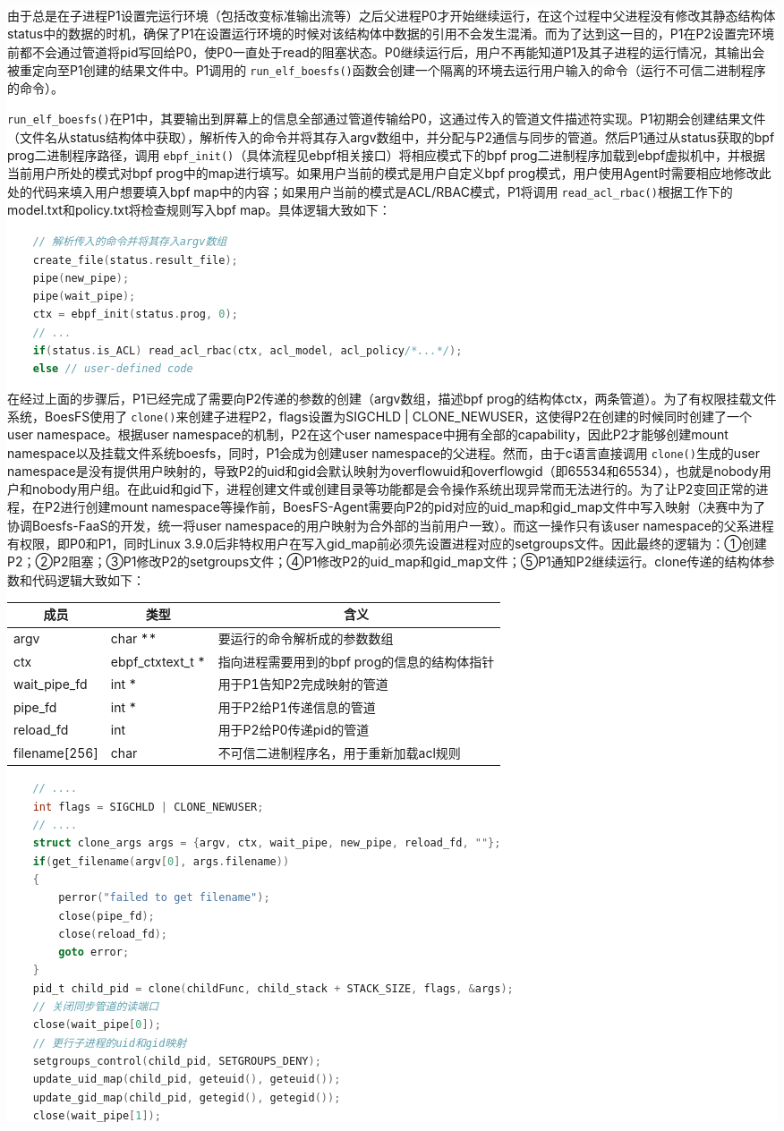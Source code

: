 ```c
```

由于总是在子进程P1设置完运行环境（包括改变标准输出流等）之后父进程P0才开始继续运行，在这个过程中父进程没有修改其静态结构体status中的数据的时机，确保了P1在设置运行环境的时候对该结构体中数据的引用不会发生混淆。而为了达到这一目的，P1在P2设置完环境前都不会通过管道将pid写回给P0，使P0一直处于read的阻塞状态。P0继续运行后，用户不再能知道P1及其子进程的运行情况，其输出会被重定向至P1创建的结果文件中。P1调用的 `run_elf_boesfs()`函数会创建一个隔离的环境去运行用户输入的命令（运行不可信二进制程序的命令）。

`run_elf_boesfs()`在P1中，其要输出到屏幕上的信息全部通过管道传输给P0，这通过传入的管道文件描述符实现。P1初期会创建结果文件（文件名从status结构体中获取），解析传入的命令并将其存入argv数组中，并分配与P2通信与同步的管道。然后P1通过从status获取的bpf prog二进制程序路径，调用 `ebpf_init()`（具体流程见ebpf相关接口）将相应模式下的bpf prog二进制程序加载到ebpf虚拟机中，并根据当前用户所处的模式对bpf prog中的map进行填写。如果用户当前的模式是用户自定义bpf prog模式，用户使用Agent时需要相应地修改此处的代码来填入用户想要填入bpf map中的内容；如果用户当前的模式是ACL/RBAC模式，P1将调用 `read_acl_rbac()`根据工作下的model.txt和policy.txt将检查规则写入bpf map。具体逻辑大致如下：

```c
    // 解析传入的命令并将其存入argv数组
    create_file(status.result_file);
    pipe(new_pipe);
    pipe(wait_pipe);
    ctx = ebpf_init(status.prog, 0);
    // ...
    if(status.is_ACL) read_acl_rbac(ctx, acl_model, acl_policy/*...*/);
    else // user-defined code
```

在经过上面的步骤后，P1已经完成了需要向P2传递的参数的创建（argv数组，描述bpf prog的结构体ctx，两条管道）。为了有权限挂载文件系统，BoesFS使用了 `clone()`来创建子进程P2，flags设置为SIGCHLD | CLONE_NEWUSER，这使得P2在创建的时候同时创建了一个user namespace。根据user namespace的机制，P2在这个user namespace中拥有全部的capability，因此P2才能够创建mount namespace以及挂载文件系统boesfs，同时，P1会成为创建user namespace的父进程。然而，由于c语言直接调用 `clone()`生成的user namespace是没有提供用户映射的，导致P2的uid和gid会默认映射为overflowuid和overflowgid（即65534和65534），也就是nobody用户和nobody用户组。在此uid和gid下，进程创建文件或创建目录等功能都是会令操作系统出现异常而无法进行的。为了让P2变回正常的进程，在P2进行创建mount namespace等操作前，BoesFS-Agent需要向P2的pid对应的uid_map和gid_map文件中写入映射（决赛中为了协调Boesfs-FaaS的开发，统一将user namespace的用户映射为合外部的当前用户一致）。而这一操作只有该user namespace的父系进程有权限，即P0和P1，同时Linux 3.9.0后非特权用户在写入gid_map前必须先设置进程对应的setgroups文件。因此最终的逻辑为：①创建P2；②P2阻塞；③P1修改P2的setgroups文件；④P1修改P2的uid_map和gid_map文件；⑤P1通知P2继续运行。clone传递的结构体参数和代码逻辑大致如下：

| 成员          | 类型             | 含义                                         |
| ------------- | ---------------- | -------------------------------------------- |
| argv          | char **          | 要运行的命令解析成的参数数组                 |
| ctx           | ebpf_ctxtext_t * | 指向进程需要用到的bpf prog的信息的结构体指针 |
| wait_pipe_fd  | int *            | 用于P1告知P2完成映射的管道                   |
| pipe_fd       | int *            | 用于P2给P1传递信息的管道                     |
| reload_fd     | int              | 用于P2给P0传递pid的管道                      |
| filename[256] | char             | 不可信二进制程序名，用于重新加载acl规则      |

```c
    // ....
    int flags = SIGCHLD | CLONE_NEWUSER;
    // ....
    struct clone_args args = {argv, ctx, wait_pipe, new_pipe, reload_fd, ""};
    if(get_filename(argv[0], args.filename))
    {
        perror("failed to get filename");
        close(pipe_fd);
        close(reload_fd);
        goto error;
    }
    pid_t child_pid = clone(childFunc, child_stack + STACK_SIZE, flags, &args);
    // 关闭同步管道的读端口
    close(wait_pipe[0]);
    // 更行子进程的uid和gid映射
    setgroups_control(child_pid, SETGROUPS_DENY);
    update_uid_map(child_pid, geteuid(), geteuid());
	update_gid_map(child_pid, getegid(), getegid());
    close(wait_pipe[1]);
```
